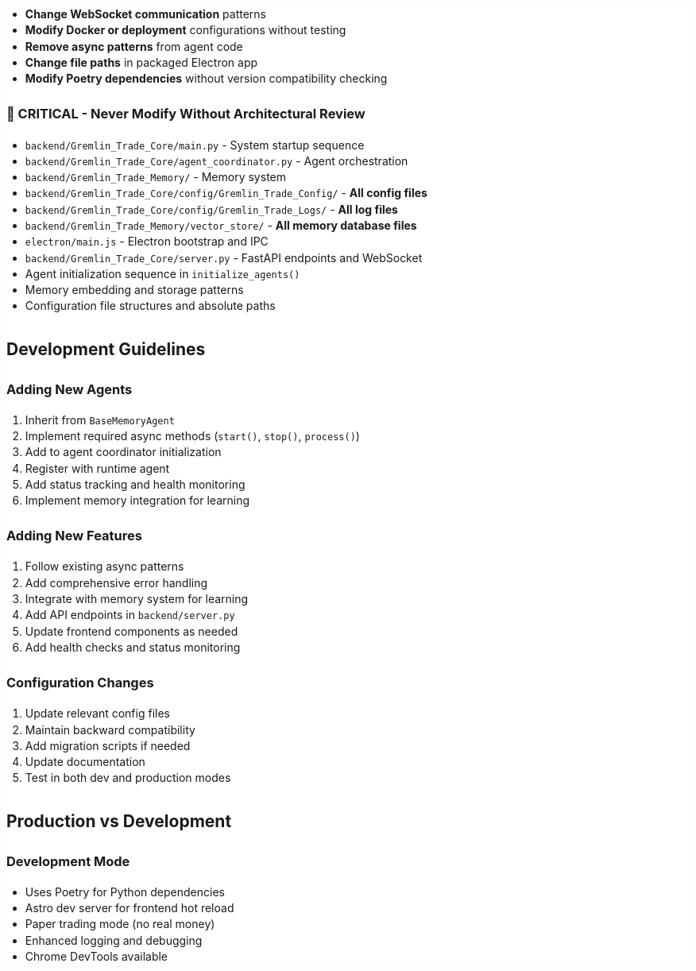 - **Change WebSocket communication** patterns
- **Modify Docker or deployment** configurations without testing
- **Remove async patterns** from agent code
- **Change file paths** in packaged Electron app
- **Modify Poetry dependencies** without version compatibility checking

### 🚨 CRITICAL - Never Modify Without Architectural Review
- `backend/Gremlin_Trade_Core/main.py` - System startup sequence
- `backend/Gremlin_Trade_Core/agent_coordinator.py` - Agent orchestration
- `backend/Gremlin_Trade_Memory/` - Memory system
- `backend/Gremlin_Trade_Core/config/Gremlin_Trade_Config/` - **All config files**
- `backend/Gremlin_Trade_Core/config/Gremlin_Trade_Logs/` - **All log files**
- `backend/Gremlin_Trade_Memory/vector_store/` - **All memory database files**
- `electron/main.js` - Electron bootstrap and IPC
- `backend/Gremlin_Trade_Core/server.py` - FastAPI endpoints and WebSocket
- Agent initialization sequence in `initialize_agents()`
- Memory embedding and storage patterns
- Configuration file structures and absolute paths

## Development Guidelines

### Adding New Agents
1. Inherit from `BaseMemoryAgent`
2. Implement required async methods (`start()`, `stop()`, `process()`)
3. Add to agent coordinator initialization
4. Register with runtime agent
5. Add status tracking and health monitoring
6. Implement memory integration for learning

### Adding New Features
1. Follow existing async patterns
2. Add comprehensive error handling
3. Integrate with memory system for learning
4. Add API endpoints in `backend/server.py`
5. Update frontend components as needed
6. Add health checks and status monitoring

### Configuration Changes
1. Update relevant config files
2. Maintain backward compatibility
3. Add migration scripts if needed
4. Update documentation
5. Test in both dev and production modes

## Production vs Development

### Development Mode
- Uses Poetry for Python dependencies
- Astro dev server for frontend hot reload
- Paper trading mode (no real money)
- Enhanced logging and debugging
- Chrome DevTools available
